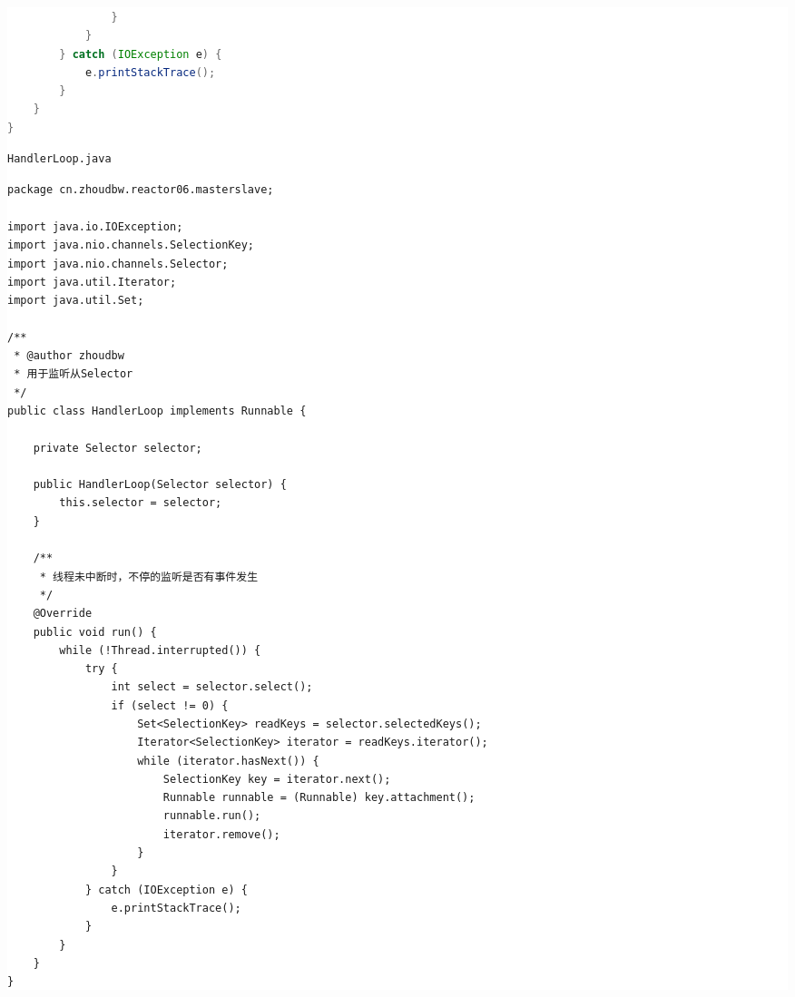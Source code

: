 ```java
                }
            }
        } catch (IOException e) {
            e.printStackTrace();
        }
    }
}
```

```abap
HandlerLoop.java
```

```
package cn.zhoudbw.reactor06.masterslave;

import java.io.IOException;
import java.nio.channels.SelectionKey;
import java.nio.channels.Selector;
import java.util.Iterator;
import java.util.Set;

/**
 * @author zhoudbw
 * 用于监听从Selector
 */
public class HandlerLoop implements Runnable {

    private Selector selector;

    public HandlerLoop(Selector selector) {
        this.selector = selector;
    }

    /**
     * 线程未中断时，不停的监听是否有事件发生
     */
    @Override
    public void run() {
        while (!Thread.interrupted()) {
            try {
                int select = selector.select();
                if (select != 0) {
                    Set<SelectionKey> readKeys = selector.selectedKeys();
                    Iterator<SelectionKey> iterator = readKeys.iterator();
                    while (iterator.hasNext()) {
                        SelectionKey key = iterator.next();
                        Runnable runnable = (Runnable) key.attachment();
                        runnable.run();
                        iterator.remove();
                    }
                }
            } catch (IOException e) {
                e.printStackTrace();
            }
        }
    }
}
```